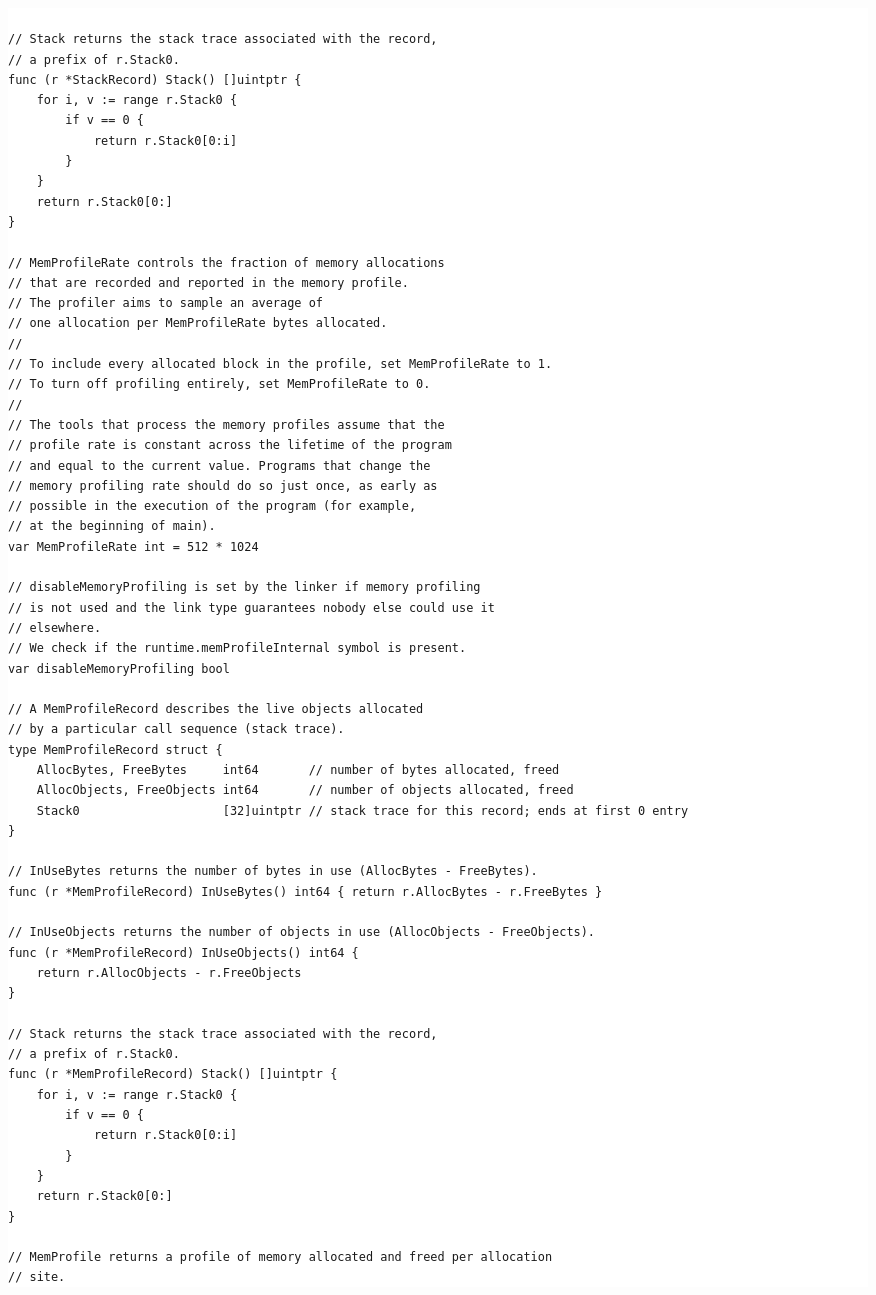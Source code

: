 ```

// Stack returns the stack trace associated with the record,
// a prefix of r.Stack0.
func (r *StackRecord) Stack() []uintptr {
	for i, v := range r.Stack0 {
		if v == 0 {
			return r.Stack0[0:i]
		}
	}
	return r.Stack0[0:]
}

// MemProfileRate controls the fraction of memory allocations
// that are recorded and reported in the memory profile.
// The profiler aims to sample an average of
// one allocation per MemProfileRate bytes allocated.
//
// To include every allocated block in the profile, set MemProfileRate to 1.
// To turn off profiling entirely, set MemProfileRate to 0.
//
// The tools that process the memory profiles assume that the
// profile rate is constant across the lifetime of the program
// and equal to the current value. Programs that change the
// memory profiling rate should do so just once, as early as
// possible in the execution of the program (for example,
// at the beginning of main).
var MemProfileRate int = 512 * 1024

// disableMemoryProfiling is set by the linker if memory profiling
// is not used and the link type guarantees nobody else could use it
// elsewhere.
// We check if the runtime.memProfileInternal symbol is present.
var disableMemoryProfiling bool

// A MemProfileRecord describes the live objects allocated
// by a particular call sequence (stack trace).
type MemProfileRecord struct {
	AllocBytes, FreeBytes     int64       // number of bytes allocated, freed
	AllocObjects, FreeObjects int64       // number of objects allocated, freed
	Stack0                    [32]uintptr // stack trace for this record; ends at first 0 entry
}

// InUseBytes returns the number of bytes in use (AllocBytes - FreeBytes).
func (r *MemProfileRecord) InUseBytes() int64 { return r.AllocBytes - r.FreeBytes }

// InUseObjects returns the number of objects in use (AllocObjects - FreeObjects).
func (r *MemProfileRecord) InUseObjects() int64 {
	return r.AllocObjects - r.FreeObjects
}

// Stack returns the stack trace associated with the record,
// a prefix of r.Stack0.
func (r *MemProfileRecord) Stack() []uintptr {
	for i, v := range r.Stack0 {
		if v == 0 {
			return r.Stack0[0:i]
		}
	}
	return r.Stack0[0:]
}

// MemProfile returns a profile of memory allocated and freed per allocation
// site.
```